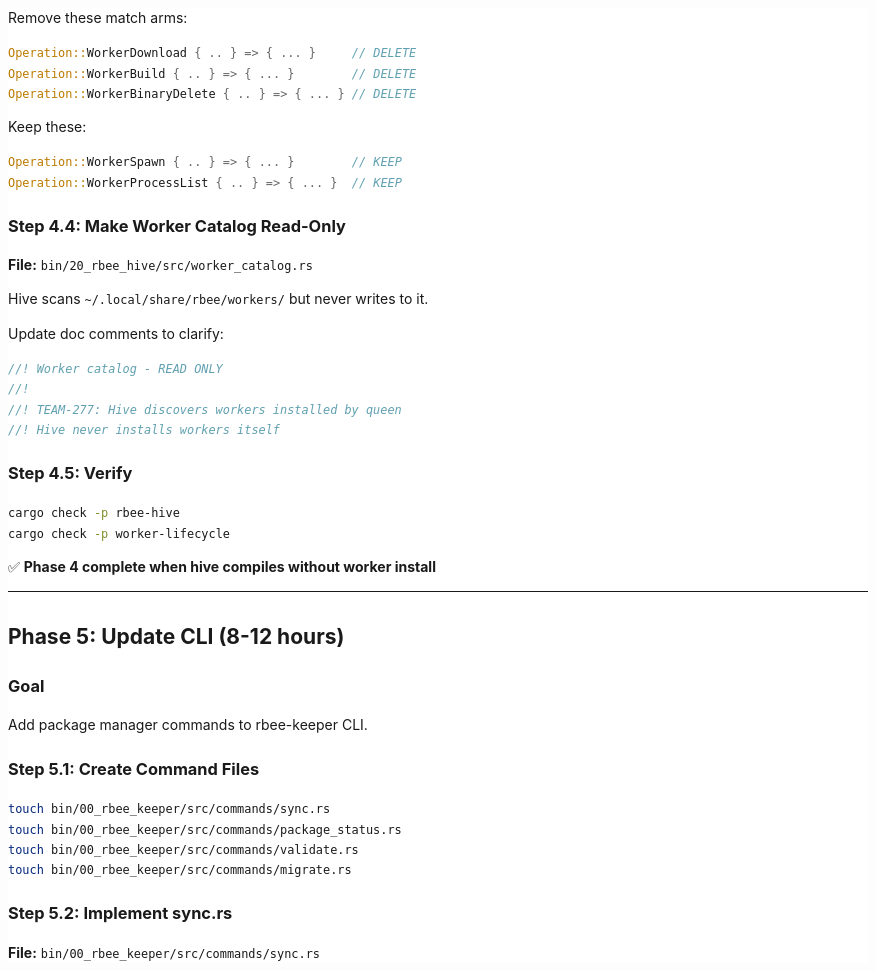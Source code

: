 Remove these match arms:
```rust
Operation::WorkerDownload { .. } => { ... }     // DELETE
Operation::WorkerBuild { .. } => { ... }        // DELETE
Operation::WorkerBinaryDelete { .. } => { ... } // DELETE
```

Keep these:
```rust
Operation::WorkerSpawn { .. } => { ... }        // KEEP
Operation::WorkerProcessList { .. } => { ... }  // KEEP
```

### Step 4.4: Make Worker Catalog Read-Only

**File:** `bin/20_rbee_hive/src/worker_catalog.rs`

Hive scans `~/.local/share/rbee/workers/` but never writes to it.

Update doc comments to clarify:
```rust
//! Worker catalog - READ ONLY
//!
//! TEAM-277: Hive discovers workers installed by queen
//! Hive never installs workers itself
```

### Step 4.5: Verify

```bash
cargo check -p rbee-hive
cargo check -p worker-lifecycle
```

✅ **Phase 4 complete when hive compiles without worker install**

---

## Phase 5: Update CLI (8-12 hours)

### Goal
Add package manager commands to rbee-keeper CLI.

### Step 5.1: Create Command Files

```bash
touch bin/00_rbee_keeper/src/commands/sync.rs
touch bin/00_rbee_keeper/src/commands/package_status.rs
touch bin/00_rbee_keeper/src/commands/validate.rs
touch bin/00_rbee_keeper/src/commands/migrate.rs
```

### Step 5.2: Implement sync.rs

**File:** `bin/00_rbee_keeper/src/commands/sync.rs`
